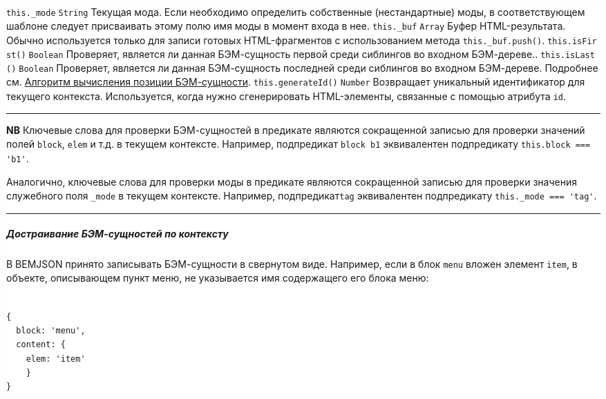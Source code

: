 <tr>
	<td><code>this._mode</code></td>
	<td><code>String</code></td>
	<td>Текущая мода. Если необходимо определить собственные (нестандартные) моды, в соответствующем шаблоне следует присваивать этому полю имя моды в момент входа в нее. </td>
</tr>
<tr>
	<td><code>this._buf</code></td>
	<td><code>Array</code></td>
	<td>Буфер HTML-результата. Обычно используется только для записи готовых HTML-фрагментов с использованием метода <code>this._buf.push()</code>.</td>
</tr>
<tr>
	<td><code>this.isFirst()</code></td>
	<td><code>Boolean</code></td>
	<td>Проверяет, является ли данная БЭМ-сущность первой среди сиблингов во входном БЭМ-дереве..</td>
</tr>

<tr>
	<td><code>this.isLast()</code></td>
	<td><code>Boolean</code></td>
	<td>Проверяет, является ли данная БЭМ-сущность последней среди сиблингов во входном БЭМ-дереве. Подробнее см. <a href="#algoritmvychislenijapoziciibjem-sushhnosti">Алгоритм вычисления позиции БЭМ-сущности</a>.</td>
</tr>

<tr>
	<td><code>this.generateId()</code></td>
	<td><code>Number</code></td>
	<td>Возвращает уникальный идентификатор для текущего контекста. Используется, когда нужно сгенерировать HTML-элементы, связанные с помощью атрибута <code>id</code>.</td>
</tr>
</table>

***
**NB**
Ключевые слова для проверки БЭМ-сущностей в предикате являются сокращенной записью для проверки значений полей `block`, `elem` и т.д. в текущем контексте. Например, подпредикат `block b1` эквивалентен подпредикату `this.block === 'b1'`.

Аналогично, ключевые слова для проверки моды в предикате являются сокращенной записью для проверки значения служебного поля `_mode` в текущем контексте. Например, подпредикат`tag` эквивалентен подпредикату `this._mode === 'tag'`.
***

<a id="#dostraivaniebjem-sushhnostejjpokontekstu"></a>

##### Достраивание БЭМ-сущностей по контексту
В BEMJSON принято записывать БЭМ-сущности в свернутом виде. Например, если в блок `menu` вложен элемент `item`, в объекте, описывающем пункт меню, не указывается имя содержащего его блока меню:

<pre><code>
{    
  block: 'menu',     
  content: {     
    elem: 'item'     
    }     
}
</code></pre>
